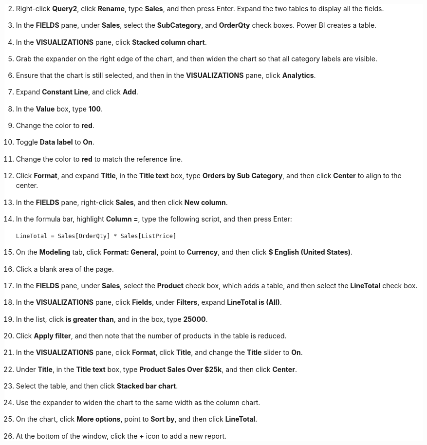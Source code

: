 2. Right-click **Query2**, click **Rename**, type **Sales**, and then press Enter. Expand the two tables to display all the fields.

3. In the **FIELDS** pane, under **Sales**, select the **SubCategory**, and **OrderQty** check boxes. Power BI creates a table.

4. In the **VISUALIZATIONS** pane, click **Stacked column chart**.

5. Grab the expander on the right edge of the chart, and then widen the chart so that all category labels are visible.

6. Ensure that the chart is still selected, and then in the **VISUALIZATIONS** pane, click **Analytics**.

7. Expand **Constant Line**, and click **Add**.

8. In the **Value** box, type **100**.

9. Change the color to **red**.

10. Toggle **Data label** to **On**.

11. Change the color to **red** to match the reference line.

12. Click **Format**, and expand **Title**, in the **Title text** box, type **Orders by Sub Category**, and then click **Center** to align to the center.

13. In the **FIELDS** pane, right-click **Sales**, and then click **New column**.

14. In the formula bar, highlight **Column =**, type the following script, and then press Enter:
    ```
    LineTotal = Sales[OrderQty] * Sales[ListPrice]
    ```

15. On the **Modeling** tab, click **Format: General**, point to **Currency**, and then click **$ English (United States)**.

16. Click a blank area of the page.

17. In the **FIELDS** pane, under **Sales**, select the **Product** check box, which adds a table, and then select the **LineTotal** check box.

18. In the **VISUALIZATIONS** pane, click **Fields**, under **Filters**, expand **LineTotal is (All)**.

19. In the list, click **is greater than**, and in the box, type **25000**.

20. Click **Apply filter**, and then note that the number of products in the table is reduced.

21. In the **VISUALIZATIONS** pane, click **Format**, click **Title**, and change the **Title** slider to **On**.

22. Under **Title**, in the **Title text** box, type **Product Sales Over $25k**, and then click **Center**.

23. Select the table, and then click **Stacked bar chart**.

24. Use the expander to widen the chart to the same width as the column chart.

25. On the chart, click **More options**, point to **Sort by**, and then click **LineTotal**.

26. At the bottom of the window, click the **+** icon to add a new report.
